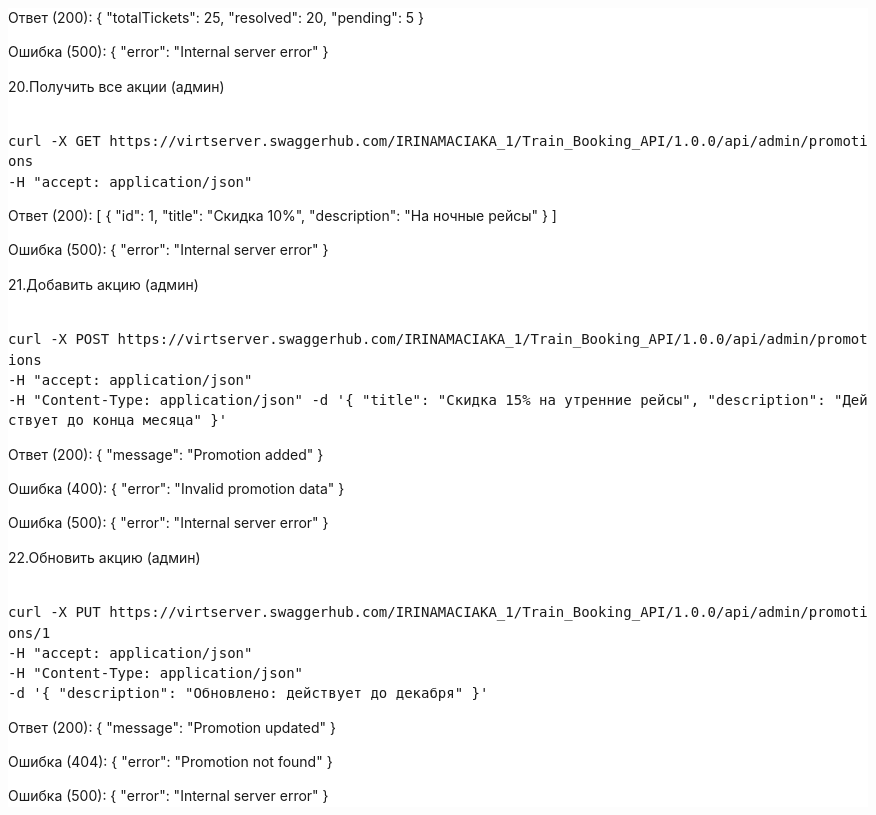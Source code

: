 Ответ (200):
{
"totalTickets": 25,
"resolved": 20,
"pending": 5
}

Ошибка (500):
{ "error": "Internal server error" }

20.Получить все акции (админ)
<pre> 
curl -X GET https://virtserver.swaggerhub.com/IRINAMACIAKA_1/Train_Booking_API/1.0.0/api/admin/promotions 
-H "accept: application/json" </pre>

Ответ (200):
[
{ "id": 1, "title": "Скидка 10%", "description": "На ночные рейсы" }
]

Ошибка (500):
{ "error": "Internal server error" }

21.Добавить акцию (админ)
<pre> 
curl -X POST https://virtserver.swaggerhub.com/IRINAMACIAKA_1/Train_Booking_API/1.0.0/api/admin/promotions 
-H "accept: application/json" 
-H "Content-Type: application/json" -d '{ "title": "Скидка 15% на утренние рейсы", "description": "Действует до конца месяца" }' </pre>

Ответ (200):
{ "message": "Promotion added" }

Ошибка (400):
{ "error": "Invalid promotion data" }

Ошибка (500):
{ "error": "Internal server error" }

22.Обновить акцию (админ)
<pre> 
curl -X PUT https://virtserver.swaggerhub.com/IRINAMACIAKA_1/Train_Booking_API/1.0.0/api/admin/promotions/1 
-H "accept: application/json" 
-H "Content-Type: application/json" 
-d '{ "description": "Обновлено: действует до декабря" }' </pre>

Ответ (200):
{ "message": "Promotion updated" }

Ошибка (404):
{ "error": "Promotion not found" }

Ошибка (500):
{ "error": "Internal server error" }
